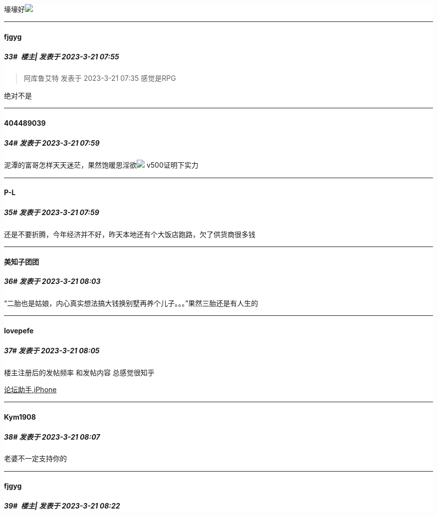 壕壕好<img src="https://static.saraba1st.com/image/smiley/face2017/066.png" referrerpolicy="no-referrer">

*****

####  fjgyg  
##### 33#         楼主| 发表于 2023-3-21 07:55

<blockquote>阿库鲁艾特 发表于 2023-3-21 07:35
感觉是RPG</blockquote>
绝对不是

*****

####  404489039  
##### 34#       发表于 2023-3-21 07:59

泥潭的富哥怎样天天迷茫，果然饱暖思淫欲<img src="https://static.saraba1st.com/image/smiley/face2017/065.png" referrerpolicy="no-referrer">
v500证明下实力

*****

####  P-L  
##### 35#       发表于 2023-3-21 07:59

还是不要折腾，今年经济并不好，昨天本地还有个大饭店跑路，欠了供货商很多钱

*****

####  美知子团团  
##### 36#       发表于 2023-3-21 08:03

“二胎也是姑娘，内心真实想法搞大钱换别墅再养个儿子。。。”果然三胎还是有人生的

*****

####  lovepefe  
##### 37#       发表于 2023-3-21 08:05

楼主注册后的发帖频率 和发帖内容 总感觉很知乎

[论坛助手,iPhone](https://bbs.saraba1st.com/2b/forum.php?mod=viewthread&amp;tid=2029836)

*****

####  Kym1908  
##### 38#       发表于 2023-3-21 08:07

老婆不一定支持你的

*****

####  fjgyg  
##### 39#         楼主| 发表于 2023-3-21 08:22
